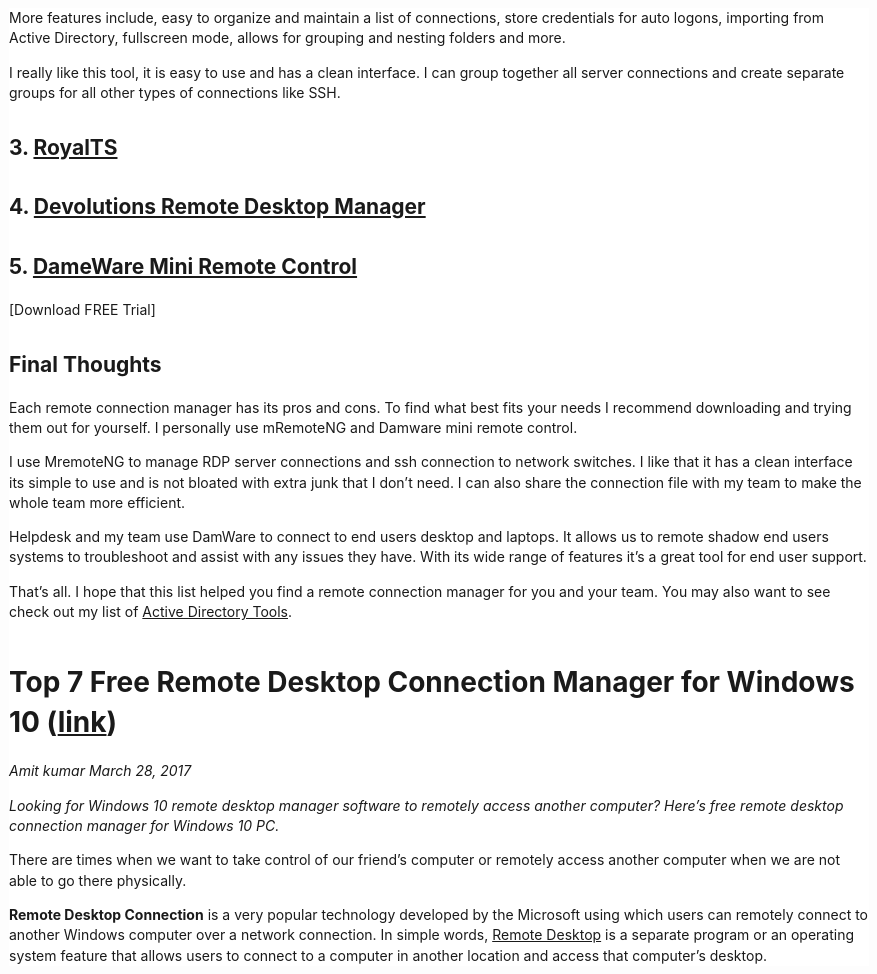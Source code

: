 More features include, easy to organize and maintain a list of connections, store credentials for auto logons, importing from Active Directory, fullscreen mode, allows for grouping and nesting folders and more.

I really like this tool, it is easy to use and has a clean interface. I can group together all server connections and create separate groups for all other types of connections like SSH.

## 3. [RoyalTS](https://www.royalapplications.com/ts/win/features)

## 4. [Devolutions Remote Desktop Manager](https://remotedesktopmanager.com/)

## 5. [DameWare Mini Remote Control](https://www.solarwinds.com/dameware-mini-remote-control/registration?CMP=BIZ-TAD-ADP-SW_WW_X_PP_PPD_FT_EN_DW_SW-MRC-DL_X_X_X-Q218)

[Download FREE Trial]

## Final Thoughts

Each remote connection manager has its pros and cons. To find what best fits your needs I recommend downloading and trying them out for yourself. I personally use mRemoteNG and Damware mini remote control.

I use MremoteNG to manage RDP server connections and ssh connection to network switches. I like that it has a clean interface its simple to use and is not bloated with extra junk that I don’t need. I can also share the connection file with my team to make the whole team more efficient.

Helpdesk and my team use DamWare to connect to end users desktop and laptops. It allows us to remote shadow end users systems to troubleshoot and assist with any issues they have. With its wide range of features it’s a great tool for end user support.

That’s all. I hope that this list helped you find a remote connection manager for you and your team. You may also want to see check out my list of [Active Directory Tools](https://activedirectorypro.com/tools/).


# Top 7 Free Remote Desktop Connection Manager for Windows 10 ([link](https://www.zerodollartips.com/remote-desktop-connection-manager-windows-10/))

*Amit kumar  March 28, 2017*


*Looking for Windows 10 remote desktop manager software to remotely access another computer? Here’s free remote desktop connection manager for Windows 10 PC.*

There are times when we want to take control of our friend’s computer or remotely access another computer when we are not able to go there physically.

**Remote Desktop Connection** is a very popular technology developed by the Microsoft using which users can remotely connect to another Windows computer over a network connection. In simple words, [Remote Desktop](https://en.wikipedia.org/wiki/Remote_Desktop_Protocol) is a separate program or an operating system feature that allows users to connect to a computer in another location and access that computer’s desktop.
